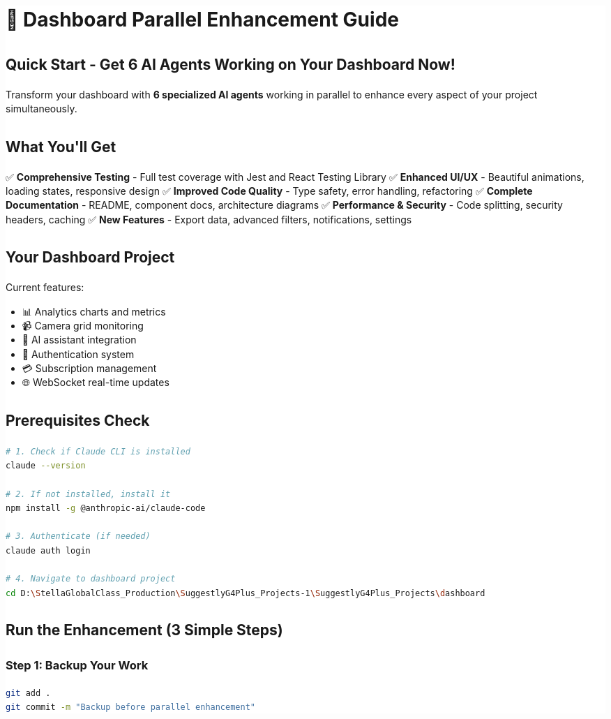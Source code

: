 # 🚀 Dashboard Parallel Enhancement Guide

## Quick Start - Get 6 AI Agents Working on Your Dashboard Now!

Transform your dashboard with **6 specialized AI agents** working in parallel to enhance every aspect of your project simultaneously.

## What You'll Get

✅ **Comprehensive Testing** - Full test coverage with Jest and React Testing Library
✅ **Enhanced UI/UX** - Beautiful animations, loading states, responsive design
✅ **Improved Code Quality** - Type safety, error handling, refactoring
✅ **Complete Documentation** - README, component docs, architecture diagrams
✅ **Performance & Security** - Code splitting, security headers, caching
✅ **New Features** - Export data, advanced filters, notifications, settings

## Your Dashboard Project

Current features:
- 📊 Analytics charts and metrics
- 📹 Camera grid monitoring
- 🤖 AI assistant integration
- 👤 Authentication system
- 💳 Subscription management
- 🌐 WebSocket real-time updates

## Prerequisites Check

```bash
# 1. Check if Claude CLI is installed
claude --version

# 2. If not installed, install it
npm install -g @anthropic-ai/claude-code

# 3. Authenticate (if needed)
claude auth login

# 4. Navigate to dashboard project
cd D:\StellaGlobalClass_Production\SuggestlyG4Plus_Projects-1\SuggestlyG4Plus_Projects\dashboard
```

## Run the Enhancement (3 Simple Steps)

### Step 1: Backup Your Work
```bash
git add .
git commit -m "Backup before parallel enhancement"
```
